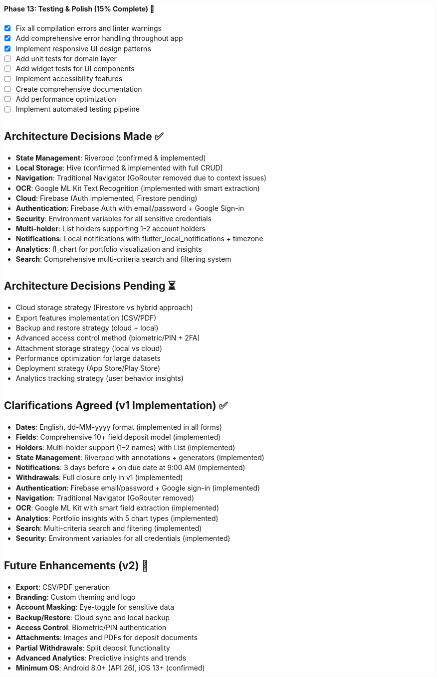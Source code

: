 #### Phase 13: Testing & Polish (15% Complete) 🧪
- [x] Fix all compilation errors and linter warnings
- [x] Add comprehensive error handling throughout app
- [x] Implement responsive UI design patterns
- [ ] Add unit tests for domain layer
- [ ] Add widget tests for UI components
- [ ] Implement accessibility features
- [ ] Create comprehensive documentation
- [ ] Add performance optimization
- [ ] Implement automated testing pipeline

## Architecture Decisions Made ✅
- **State Management**: Riverpod (confirmed & implemented)
- **Local Storage**: Hive (confirmed & implemented with full CRUD)
- **Navigation**: Traditional Navigator (GoRouter removed due to context issues)
- **OCR**: Google ML Kit Text Recognition (implemented with smart extraction)
- **Cloud**: Firebase (Auth implemented, Firestore pending)
- **Authentication**: Firebase Auth with email/password + Google Sign-in
- **Security**: Environment variables for all sensitive credentials
- **Multi-holder**: List<String> holders supporting 1-2 account holders
- **Notifications**: Local notifications with flutter_local_notifications + timezone
- **Analytics**: fl_chart for portfolio visualization and insights
- **Search**: Comprehensive multi-criteria search and filtering system

## Architecture Decisions Pending ⏳
- Cloud storage strategy (Firestore vs hybrid approach)
- Export features implementation (CSV/PDF)
- Backup and restore strategy (cloud + local)
- Advanced access control method (biometric/PIN + 2FA)
- Attachment storage strategy (local vs cloud)
- Performance optimization for large datasets
- Deployment strategy (App Store/Play Store)
- Analytics tracking strategy (user behavior insights)

## Clarifications Agreed (v1 Implementation) ✅
- **Dates**: English, dd-MM-yyyy format (implemented in all forms)
- **Fields**: Comprehensive 10+ field deposit model (implemented)
- **Holders**: Multi-holder support (1–2 names) with List<String> (implemented)
- **State Management**: Riverpod with annotations + generators (implemented)
- **Notifications**: 3 days before + on due date at 9:00 AM (implemented)
- **Withdrawals**: Full closure only in v1 (implemented)
- **Authentication**: Firebase email/password + Google sign-in (implemented)
- **Navigation**: Traditional Navigator (GoRouter removed)
- **OCR**: Google ML Kit with smart field extraction (implemented)
- **Analytics**: Portfolio insights with 5 chart types (implemented)
- **Search**: Multi-criteria search and filtering (implemented)
- **Security**: Environment variables for all credentials (implemented)

## Future Enhancements (v2) 🔮
- **Export**: CSV/PDF generation
- **Branding**: Custom theming and logo
- **Account Masking**: Eye-toggle for sensitive data
- **Backup/Restore**: Cloud sync and local backup
- **Access Control**: Biometric/PIN authentication
- **Attachments**: Images and PDFs for deposit documents
- **Partial Withdrawals**: Split deposit functionality
- **Advanced Analytics**: Predictive insights and trends
- **Minimum OS**: Android 8.0+ (API 26), iOS 13+ (confirmed)
